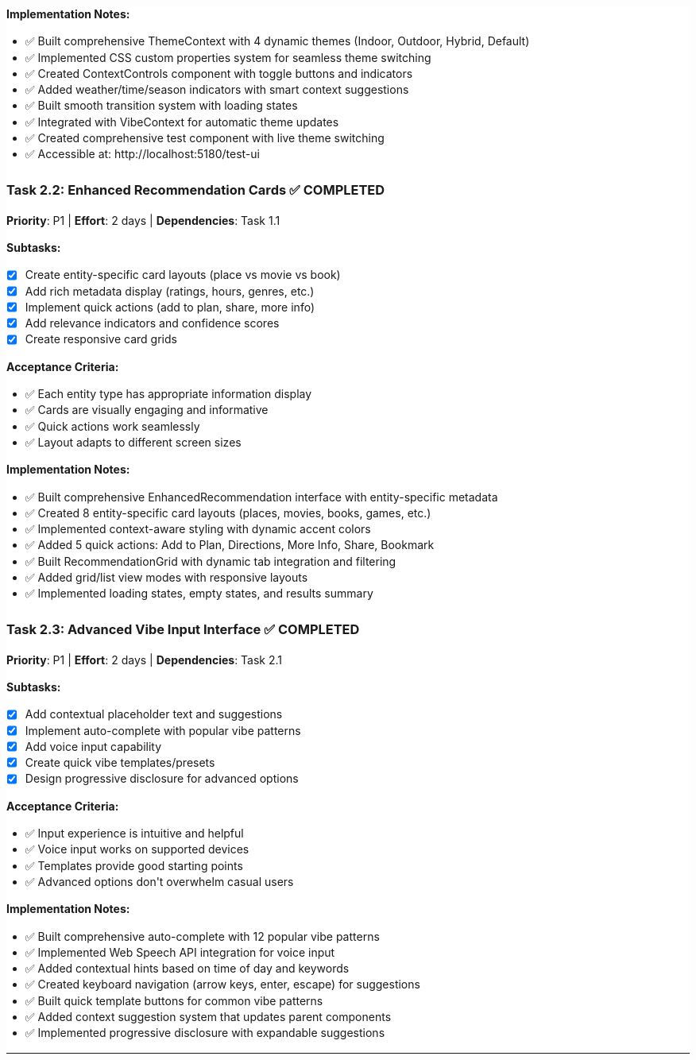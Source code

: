 **Implementation Notes:**
- ✅ Built comprehensive ThemeContext with 4 dynamic themes (Indoor, Outdoor, Hybrid, Default)
- ✅ Implemented CSS custom properties system for seamless theme switching
- ✅ Created ContextControls component with toggle buttons and indicators
- ✅ Added weather/time/season indicators with smart context suggestions
- ✅ Built smooth transition system with loading states
- ✅ Integrated with VibeContext for automatic theme updates
- ✅ Created comprehensive test component with live theme switching
- ✅ Accessible at: http://localhost:5180/test-ui

### **Task 2.2: Enhanced Recommendation Cards** ✅ COMPLETED
**Priority**: P1 | **Effort**: 2 days | **Dependencies**: Task 1.1

**Subtasks:**
- [x] Create entity-specific card layouts (place vs movie vs book)
- [x] Add rich metadata display (ratings, hours, genres, etc.)
- [x] Implement quick actions (add to plan, share, more info)
- [x] Add relevance indicators and confidence scores
- [x] Create responsive card grids

**Acceptance Criteria:**
- ✅ Each entity type has appropriate information display
- ✅ Cards are visually engaging and informative
- ✅ Quick actions work seamlessly
- ✅ Layout adapts to different screen sizes

**Implementation Notes:**
- ✅ Built comprehensive EnhancedRecommendation interface with entity-specific metadata
- ✅ Created 8 entity-specific card layouts (places, movies, books, games, etc.)
- ✅ Implemented context-aware styling with dynamic accent colors
- ✅ Added 5 quick actions: Add to Plan, Directions, More Info, Share, Bookmark
- ✅ Built RecommendationGrid with dynamic tab integration and filtering
- ✅ Added grid/list view modes with responsive layouts
- ✅ Implemented loading states, empty states, and results summary

### **Task 2.3: Advanced Vibe Input Interface** ✅ COMPLETED
**Priority**: P1 | **Effort**: 2 days | **Dependencies**: Task 2.1

**Subtasks:**
- [x] Add contextual placeholder text and suggestions
- [x] Implement auto-complete with popular vibe patterns
- [x] Add voice input capability
- [x] Create quick vibe templates/presets
- [x] Design progressive disclosure for advanced options

**Acceptance Criteria:**
- ✅ Input experience is intuitive and helpful
- ✅ Voice input works on supported devices
- ✅ Templates provide good starting points
- ✅ Advanced options don't overwhelm casual users

**Implementation Notes:**
- ✅ Built comprehensive auto-complete with 12 popular vibe patterns
- ✅ Implemented Web Speech API integration for voice input
- ✅ Added contextual hints based on time of day and keywords
- ✅ Created keyboard navigation (arrow keys, enter, escape) for suggestions
- ✅ Built quick template buttons for common vibe patterns
- ✅ Added context suggestion system that updates parent components
- ✅ Implemented progressive disclosure with expandable suggestions

---